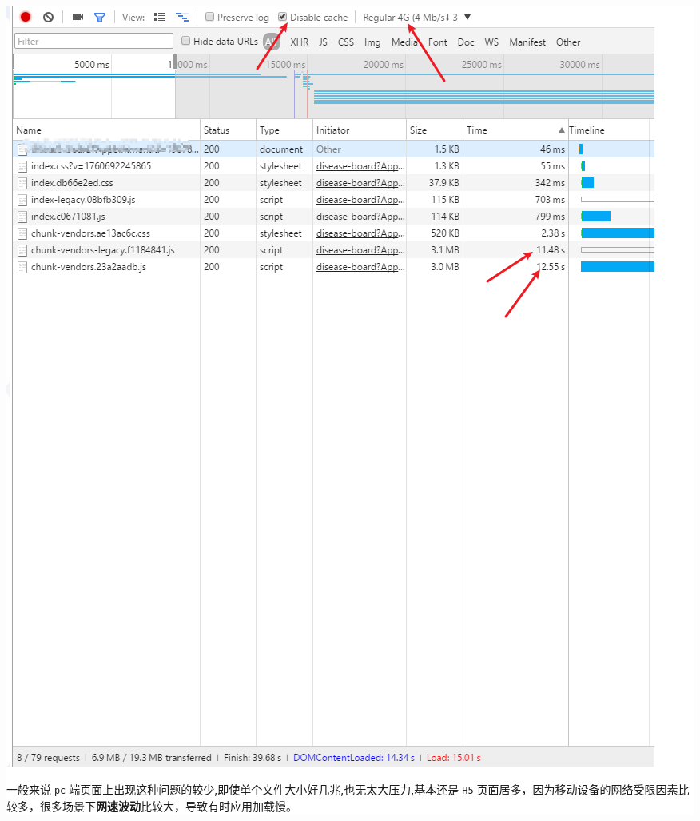 ![image-20251017171200208](./image-20251017171200208.png)

一般来说 `pc` 端页面上出现这种问题的较少,即使单个文件大小好几兆,也无太大压力,基本还是 `H5` 页面居多，因为移动设备的网络受限因素比较多，很多场景下**网速波动**比较大，导致有时应用加载慢。
